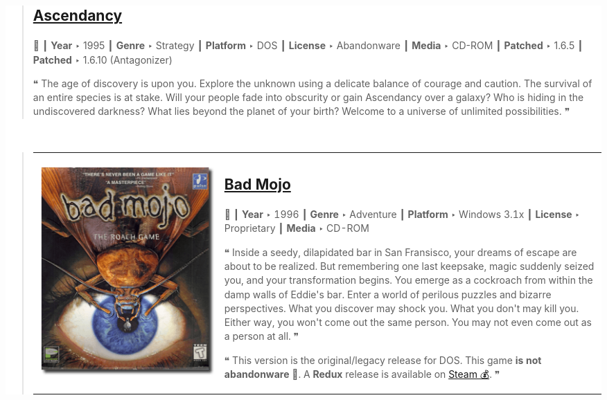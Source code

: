 >
> ## [Ascendancy](Ascendancy/README.md)
>
> 📌 ┃ **Year** ‣ 1995 ┃ **Genre** ‣ Strategy ┃ **Platform** ‣ DOS ┃ **License** ‣ Abandonware ┃ **Media** ‣ CD-ROM ┃ **Patched** ‣ 1.6.5 ┃ **Patched** ‣ 1.6.10 (Antagonizer) 
>
> ❝ The age of discovery is upon you. Explore the unknown using a delicate balance of courage and caution. The survival of an entire species is at stake. Will your people fade into obscurity or gain Ascendancy over a galaxy? Who is hiding in the undiscovered darkness? What lies beyond the planet of your birth? Welcome to a universe of unlimited possibilities. ❞
>
>
> </td></tr></table>

&nbsp;

> <table><tr><td width="255">
>
> ![](Bad%20Mojo/Thumbnail.png "Bad Mojo")
>
> </td>
>
> <td>
>
> ## [Bad Mojo](Bad%20Mojo/README.md)
>
> 📌 ┃ **Year** ‣ 1996 ┃ **Genre** ‣ Adventure ┃ **Platform** ‣ Windows 3.1x ┃ **License** ‣ Proprietary ┃ **Media** ‣ CD-ROM 
>
> ❝ Inside a seedy, dilapidated bar in San Fransisco, your dreams of escape are about to be realized. But remembering one last keepsake, magic suddenly seized you, and your transformation begins. You emerge as a cockroach from within the damp walls of Eddie's bar. Enter a world of perilous puzzles and bizarre perspectives. What you discover may shock you. What you don't may kill you. Either way, you won't come out the same person. You may not even come out as a person at all. ❞
>
> ❝ This version is the original/legacy release for DOS. This game **is not abandonware 🚫**. A **Redux** release is available on [Steam 💰](https://store.steampowered.com/app/255960/Bad_Mojo_Redux/). ❞
>
>
> </td></tr></table>

